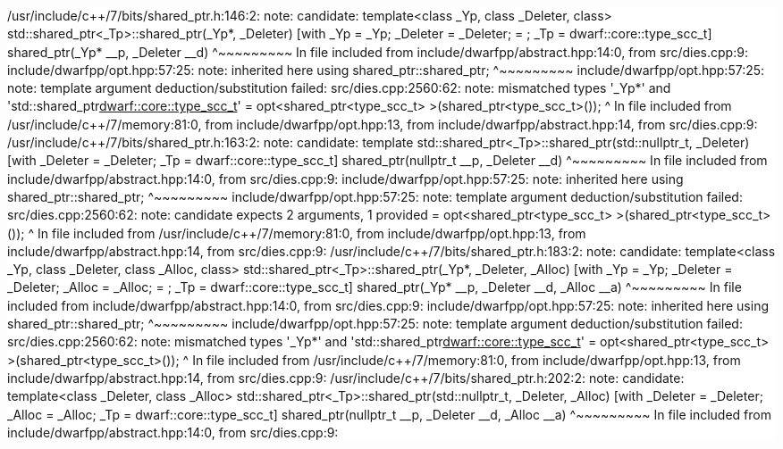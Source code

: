 /usr/include/c++/7/bits/shared_ptr.h:146:2: note: candidate: template<class _Yp, class _Deleter, class> std::shared_ptr<_Tp>::shared_ptr(_Yp*, _Deleter) [with _Yp = _Yp; _Deleter = _Deleter; <template-parameter-2-3> = <template-parameter-1-3>; _Tp = dwarf::core::type_scc_t]
  shared_ptr(_Yp* __p, _Deleter __d)
  ^~~~~~~~~~
In file included from include/dwarfpp/abstract.hpp:14:0,
                 from src/dies.cpp:9:
include/dwarfpp/opt.hpp:57:25: note:   inherited here
    using shared_ptr<T>::shared_ptr;
                         ^~~~~~~~~~
include/dwarfpp/opt.hpp:57:25: note:   template argument deduction/substitution failed:
src/dies.cpp:2560:62: note:   mismatched types '_Yp*' and 'std::shared_ptr<dwarf::core::type_scc_t>'
       = opt<shared_ptr<type_scc_t> >(shared_ptr<type_scc_t>());
                                                              ^
In file included from /usr/include/c++/7/memory:81:0,
                 from include/dwarfpp/opt.hpp:13,
                 from include/dwarfpp/abstract.hpp:14,
                 from src/dies.cpp:9:
/usr/include/c++/7/bits/shared_ptr.h:163:2: note: candidate: template<class _Deleter> std::shared_ptr<_Tp>::shared_ptr(std::nullptr_t, _Deleter) [with _Deleter = _Deleter; _Tp = dwarf::core::type_scc_t]
  shared_ptr(nullptr_t __p, _Deleter __d)
  ^~~~~~~~~~
In file included from include/dwarfpp/abstract.hpp:14:0,
                 from src/dies.cpp:9:
include/dwarfpp/opt.hpp:57:25: note:   inherited here
    using shared_ptr<T>::shared_ptr;
                         ^~~~~~~~~~
include/dwarfpp/opt.hpp:57:25: note:   template argument deduction/substitution failed:
src/dies.cpp:2560:62: note:   candidate expects 2 arguments, 1 provided
       = opt<shared_ptr<type_scc_t> >(shared_ptr<type_scc_t>());
                                                              ^
In file included from /usr/include/c++/7/memory:81:0,
                 from include/dwarfpp/opt.hpp:13,
                 from include/dwarfpp/abstract.hpp:14,
                 from src/dies.cpp:9:
/usr/include/c++/7/bits/shared_ptr.h:183:2: note: candidate: template<class _Yp, class _Deleter, class _Alloc, class> std::shared_ptr<_Tp>::shared_ptr(_Yp*, _Deleter, _Alloc) [with _Yp = _Yp; _Deleter = _Deleter; _Alloc = _Alloc; <template-parameter-2-4> = <template-parameter-1-4>; _Tp = dwarf::core::type_scc_t]
  shared_ptr(_Yp* __p, _Deleter __d, _Alloc __a)
  ^~~~~~~~~~
In file included from include/dwarfpp/abstract.hpp:14:0,
                 from src/dies.cpp:9:
include/dwarfpp/opt.hpp:57:25: note:   inherited here
    using shared_ptr<T>::shared_ptr;
                         ^~~~~~~~~~
include/dwarfpp/opt.hpp:57:25: note:   template argument deduction/substitution failed:
src/dies.cpp:2560:62: note:   mismatched types '_Yp*' and 'std::shared_ptr<dwarf::core::type_scc_t>'
       = opt<shared_ptr<type_scc_t> >(shared_ptr<type_scc_t>());
                                                              ^
In file included from /usr/include/c++/7/memory:81:0,
                 from include/dwarfpp/opt.hpp:13,
                 from include/dwarfpp/abstract.hpp:14,
                 from src/dies.cpp:9:
/usr/include/c++/7/bits/shared_ptr.h:202:2: note: candidate: template<class _Deleter, class _Alloc> std::shared_ptr<_Tp>::shared_ptr(std::nullptr_t, _Deleter, _Alloc) [with _Deleter = _Deleter; _Alloc = _Alloc; _Tp = dwarf::core::type_scc_t]
  shared_ptr(nullptr_t __p, _Deleter __d, _Alloc __a)
  ^~~~~~~~~~
In file included from include/dwarfpp/abstract.hpp:14:0,
                 from src/dies.cpp:9: